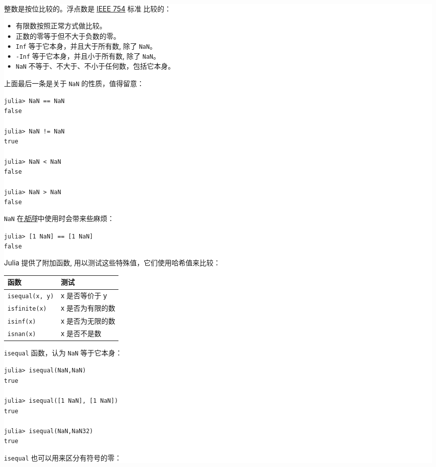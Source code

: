 整数是按位比较的。浮点数是 [IEEE 754](http://zh.wikipedia.org/zh-cn/IEEE_754) 标准 比较的：

- 有限数按照正常方式做比较。
- 正数的零等于但不大于负数的零。
- `Inf` 等于它本身，并且大于所有数, 除了 `NaN`。
- `-Inf` 等于它本身，并且小于所有数, 除了 `NaN`。
- `NaN` 不等于、不大于、不小于任何数，包括它本身。

上面最后一条是关于 `NaN` 的性质，值得留意：

```
julia> NaN == NaN
false

julia> NaN != NaN
true

julia> NaN < NaN
false

julia> NaN > NaN
false
```

`NaN` 在[*矩阵*](https://www.w3cschool.cn/julia/xst61jff.html)中使用时会带来些麻烦：

```
julia> [1 NaN] == [1 NaN]
false
```

Julia 提供了附加函数, 用以测试这些特殊值，它们使用哈希值来比较：

| 函数            | 测试             |
| :-------------- | :--------------- |
| `isequal(x, y)` | x 是否等价于 y   |
| `isfinite(x)`   | x 是否为有限的数 |
| `isinf(x)`      | x 是否为无限的数 |
| `isnan(x)`      | x 是否不是数     |

`isequal` 函数，认为 `NaN` 等于它本身：

```
julia> isequal(NaN,NaN)
true

julia> isequal([1 NaN], [1 NaN])
true

julia> isequal(NaN,NaN32)
true
```

`isequal` 也可以用来区分有符号的零：

